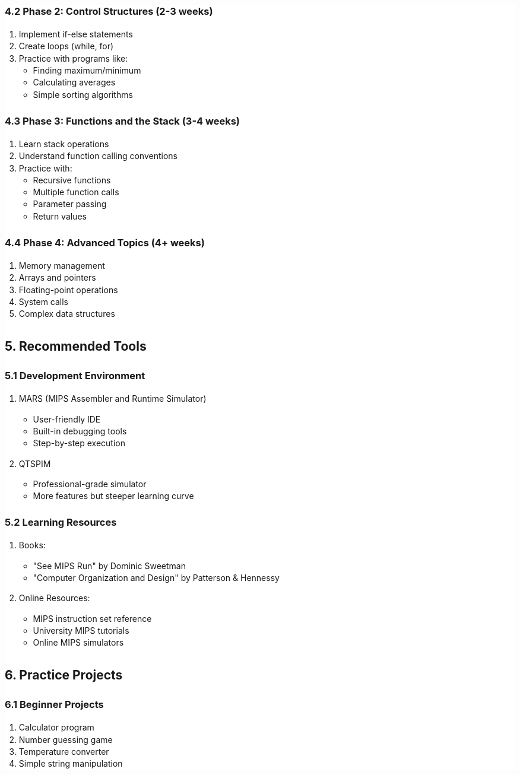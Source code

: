 ### 4.2 Phase 2: Control Structures (2-3 weeks)
1. Implement if-else statements
2. Create loops (while, for)
3. Practice with programs like:
   - Finding maximum/minimum
   - Calculating averages
   - Simple sorting algorithms

### 4.3 Phase 3: Functions and the Stack (3-4 weeks)
1. Learn stack operations
2. Understand function calling conventions
3. Practice with:
   - Recursive functions
   - Multiple function calls
   - Parameter passing
   - Return values

### 4.4 Phase 4: Advanced Topics (4+ weeks)
1. Memory management
2. Arrays and pointers
3. Floating-point operations
4. System calls
5. Complex data structures

## 5. Recommended Tools

### 5.1 Development Environment
1. MARS (MIPS Assembler and Runtime Simulator)
   - User-friendly IDE
   - Built-in debugging tools
   - Step-by-step execution
   
2. QTSPIM
   - Professional-grade simulator
   - More features but steeper learning curve

### 5.2 Learning Resources
1. Books:
   - "See MIPS Run" by Dominic Sweetman
   - "Computer Organization and Design" by Patterson & Hennessy

2. Online Resources:
   - MIPS instruction set reference
   - University MIPS tutorials
   - Online MIPS simulators

## 6. Practice Projects

### 6.1 Beginner Projects
1. Calculator program
2. Number guessing game
3. Temperature converter
4. Simple string manipulation
